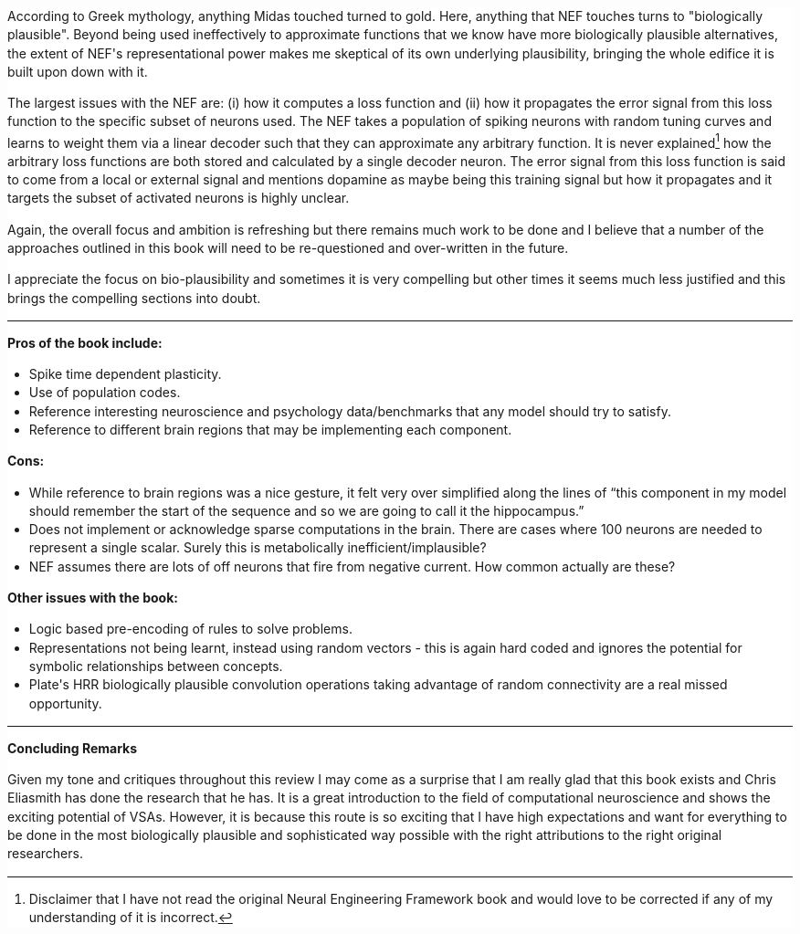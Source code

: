According to Greek mythology, anything Midas touched turned to gold. Here, anything that NEF touches turns to "biologically plausible". Beyond being used ineffectively to approximate functions that we know have more biologically plausible alternatives, the extent of NEF's representational power makes me skeptical of its own underlying plausibility, bringing the whole edifice it is built upon down with it.

The largest issues with the NEF are: (i) how it computes a loss function and (ii) how it propagates the error signal from this loss function to the specific subset of neurons used. The NEF takes a population of spiking neurons with random tuning curves and learns to weight them via a linear decoder such that they can approximate any arbitrary function. It is never explained[^NeedToReadNEFBook] how the arbitrary loss functions are both stored and calculated by a single decoder neuron. The error signal from this loss function is said to come from a local or external signal and mentions dopamine as maybe being this training signal but how it propagates and it targets the subset of activated neurons is highly unclear.

Again, the overall focus and ambition is refreshing but there remains much work to be done and I believe that a number of the approaches outlined in this book will need to be re-questioned and over-written in the future.

I appreciate the focus on bio-plausibility and sometimes it is very compelling but other times it seems much less justified and this brings the compelling sections into doubt.

---

**Pros of the book include:**
* Spike time dependent plasticity.
* Use of population codes.
* Reference interesting neuroscience and psychology data/benchmarks that any model should try to satisfy.
* Reference to different brain regions that may be implementing each component.

**Cons:**
* While reference to brain regions was a nice gesture, it felt very over simplified along the lines of “this component in my model should remember the start of the sequence and so we are going to call it the hippocampus.”
* Does not implement or acknowledge sparse computations in the brain. There are cases where 100 neurons are needed to represent a single scalar. Surely this is metabolically inefficient/implausible?
* NEF assumes there are lots of off neurons that fire from negative current. How common actually are these?

**Other issues with the book:**
* Logic based pre-encoding of rules to solve problems.
* Representations not being learnt, instead using random vectors - this is again hard coded and ignores the potential for symbolic relationships between concepts.
* Plate's HRR biologically plausible convolution operations taking advantage of random connectivity are a real missed opportunity.

---

**Concluding Remarks**

Given my tone and critiques throughout this review I may come as a surprise that I am really glad that this book exists and Chris Eliasmith has done the research that he has. It is a great introduction to the field of computational neuroscience and shows the exciting potential of VSAs. However, it is because this route is so exciting that I have high expectations and want for everything to be done in the most biologically plausible and sophisticated way possible with the right attributions to the right original researchers.


[^NeedToReadNEFBook]: Disclaimer that I have not read the original Neural Engineering Framework book and would love to be corrected if any of my understanding of it is incorrect.